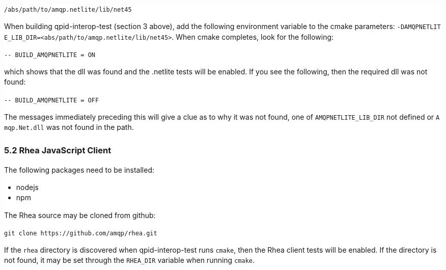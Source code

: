 ```
/abs/path/to/amqp.netlite/lib/net45
```

When building qpid-interop-test (section 3 above), add the following environment variable to the cmake parameters:
`-DAMQPNETLITE_LIB_DIR=<abs/path/to/amqp.netlite/lib/net45>`. When cmake completes, look for the following:

```
-- BUILD_AMQPNETLITE = ON
```

which shows that the dll was found and the .netlite tests will be enabled. If you see the following,
then the required dll was not found:

```
-- BUILD_AMQPNETLITE = OFF
```
The messages immediately preceding this will give a clue as to why it was not found, one of `AMQPNETLITE_LIB_DIR`
not defined or `Amqp.Net.dll` was not found in the path.

### 5.2 Rhea JavaScript Client

The following packages need to be installed:
 
 * nodejs
 * npm

The Rhea source may be cloned from github:

    git clone https://github.com/amqp/rhea.git

If the `rhea` directory is discovered when qpid-interop-test runs `cmake`, then the Rhea client tests
will be enabled. If the directory is not found, it may be set through the `RHEA_DIR` variable
when running `cmake`.